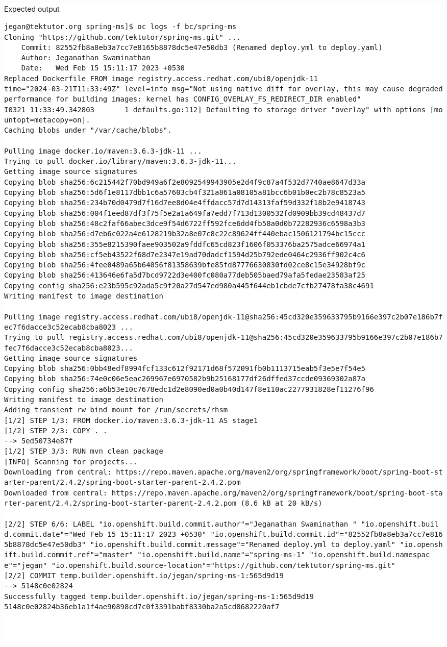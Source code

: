Expected output
<pre>
jegan@tektutor.org spring-ms]$ oc logs -f bc/spring-ms
Cloning "https://github.com/tektutor/spring-ms.git" ...
	Commit:	82552fb8a8eb3a7cc7e8165b8878dc5e47e50db3 (Renamed deploy.yml to deploy.yaml)
	Author:	Jeganathan Swaminathan <mail2jegan@gmail.com>
	Date:	Wed Feb 15 15:11:17 2023 +0530
Replaced Dockerfile FROM image registry.access.redhat.com/ubi8/openjdk-11
time="2024-03-21T11:33:49Z" level=info msg="Not using native diff for overlay, this may cause degraded performance for building images: kernel has CONFIG_OVERLAY_FS_REDIRECT_DIR enabled"
I0321 11:33:49.342803       1 defaults.go:112] Defaulting to storage driver "overlay" with options [mountopt=metacopy=on].
Caching blobs under "/var/cache/blobs".

Pulling image docker.io/maven:3.6.3-jdk-11 ...
Trying to pull docker.io/library/maven:3.6.3-jdk-11...
Getting image source signatures
Copying blob sha256:6c215442f70bd949a6f2e8092549943905e2d4f9c87a4f532d7740ae8647d33a
Copying blob sha256:5d6f1e8117dbb1c6a57603cb4f321a861a08105a81bcc6b01b0ec2b78c8523a5
Copying blob sha256:234b70d0479d7f16d7ee8d04e4ffdacc57d7d14313faf59d332f18b2e9418743
Copying blob sha256:004f1eed87df3f75f5e2a1a649fa7edd7f713d1300532fd0909bb39cd48437d7
Copying blob sha256:48c2faf66abec3dce9f54d6722ff592fce6dd4fb58a0d0b72282936c6598a3b3
Copying blob sha256:d7eb6c022a4e6128219b32a8e07c8c22c89624ff440ebac1506121794bc15ccc
Copying blob sha256:355e8215390faee903502a9fddfc65cd823f1606f053376ba2575adce66974a1
Copying blob sha256:cf5eb43522f68d7e2347e19ad70dadcf1594d25b792ede0464c2936ff902c4c6
Copying blob sha256:4fee0489a65b64056f81358639bfe85fd87776630830fd02ce8c15e34928bf9c
Copying blob sha256:413646e6fa5d7bcd9722d3e400fc080a77deb505baed79afa5fedae23583af25
Copying config sha256:e23b595c92ada5c9f20a27d547ed980a445f644eb1cbde7cfb27478fa38c4691
Writing manifest to image destination

Pulling image registry.access.redhat.com/ubi8/openjdk-11@sha256:45cd320e359633795b9166e397c2b07e186b7fec7f6dacce3c52ecab8cba8023 ...
Trying to pull registry.access.redhat.com/ubi8/openjdk-11@sha256:45cd320e359633795b9166e397c2b07e186b7fec7f6dacce3c52ecab8cba8023...
Getting image source signatures
Copying blob sha256:0bb48edf8994fcf133c612f92171d68f572091fb0b1113715eab5f3e5e7f54e5
Copying blob sha256:74e0c06e5eac269967e6970582b9b25168177df26dffed37ccde09369302a87a
Copying config sha256:a6b53e10c7678edc1d2e8090ed0a0b40d147f8e110ac2277931828ef11276f96
Writing manifest to image destination
Adding transient rw bind mount for /run/secrets/rhsm
[1/2] STEP 1/3: FROM docker.io/maven:3.6.3-jdk-11 AS stage1
[1/2] STEP 2/3: COPY . .
--> 5ed50734e87f
[1/2] STEP 3/3: RUN mvn clean package
[INFO] Scanning for projects...
Downloading from central: https://repo.maven.apache.org/maven2/org/springframework/boot/spring-boot-starter-parent/2.4.2/spring-boot-starter-parent-2.4.2.pom
Downloaded from central: https://repo.maven.apache.org/maven2/org/springframework/boot/spring-boot-starter-parent/2.4.2/spring-boot-starter-parent-2.4.2.pom (8.6 kB at 20 kB/s)

[2/2] STEP 6/6: LABEL "io.openshift.build.commit.author"="Jeganathan Swaminathan <mail2jegan@gmail.com>" "io.openshift.build.commit.date"="Wed Feb 15 15:11:17 2023 +0530" "io.openshift.build.commit.id"="82552fb8a8eb3a7cc7e8165b8878dc5e47e50db3" "io.openshift.build.commit.message"="Renamed deploy.yml to deploy.yaml" "io.openshift.build.commit.ref"="master" "io.openshift.build.name"="spring-ms-1" "io.openshift.build.namespace"="jegan" "io.openshift.build.source-location"="https://github.com/tektutor/spring-ms.git"
[2/2] COMMIT temp.builder.openshift.io/jegan/spring-ms-1:565d9d19
--> 5148c0e02824
Successfully tagged temp.builder.openshift.io/jegan/spring-ms-1:565d9d19
5148c0e02824b36eb1a1f4ae90898cd7c0f3391babf8330ba2a5cd8682220af7
